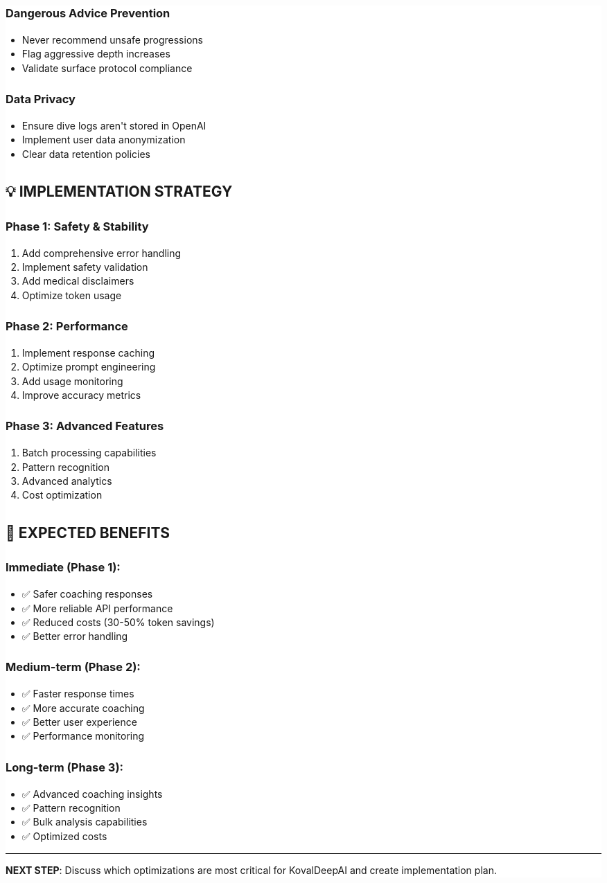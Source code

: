 ### **Dangerous Advice Prevention**

- Never recommend unsafe progressions
- Flag aggressive depth increases
- Validate surface protocol compliance

### **Data Privacy**

- Ensure dive logs aren't stored in OpenAI
- Implement user data anonymization
- Clear data retention policies

## 💡 IMPLEMENTATION STRATEGY

### **Phase 1: Safety & Stability**

1. Add comprehensive error handling
2. Implement safety validation
3. Add medical disclaimers
4. Optimize token usage

### **Phase 2: Performance**

1. Implement response caching
2. Optimize prompt engineering
3. Add usage monitoring
4. Improve accuracy metrics

### **Phase 3: Advanced Features**

1. Batch processing capabilities
2. Pattern recognition
3. Advanced analytics
4. Cost optimization

## 🎯 EXPECTED BENEFITS

### **Immediate** (Phase 1):

- ✅ Safer coaching responses
- ✅ More reliable API performance
- ✅ Reduced costs (30-50% token savings)
- ✅ Better error handling

### **Medium-term** (Phase 2):

- ✅ Faster response times
- ✅ More accurate coaching
- ✅ Better user experience
- ✅ Performance monitoring

### **Long-term** (Phase 3):

- ✅ Advanced coaching insights
- ✅ Pattern recognition
- ✅ Bulk analysis capabilities
- ✅ Optimized costs

---

**NEXT STEP**: Discuss which optimizations are most critical for KovalDeepAI and create implementation plan.

